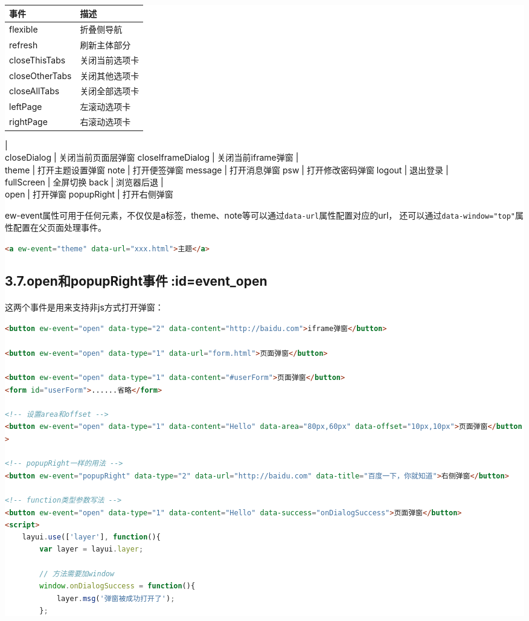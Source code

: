 事件 | 描述
:---|:--- 
flexible | 折叠侧导航 
refresh | 刷新主体部分 
closeThisTabs | 关闭当前选项卡
closeOtherTabs | 关闭其他选项卡
closeAllTabs | 关闭全部选项卡
leftPage | 左滚动选项卡
rightPage | 右滚动选项卡
  |  
closeDialog | 关闭当前页面层弹窗
closeIframeDialog | 关闭当前iframe弹窗
  |  
theme | 打开主题设置弹窗 
note | 打开便签弹窗
message | 打开消息弹窗
psw | 打开修改密码弹窗
logout | 退出登录
  |  
fullScreen | 全屏切换
back | 浏览器后退
  |  
open | 打开弹窗
popupRight | 打开右侧弹窗

ew-event属性可用于任何元素，不仅仅是a标签，theme、note等可以通过`data-url`属性配置对应的url，
还可以通过`data-window="top"`属性配置在父页面处理事件。

```html
<a ew-event="theme" data-url="xxx.html">主题</a>
```

## 3.7.open和popupRight事件  :id=event_open

这两个事件是用来支持非js方式打开弹窗：
```html
<button ew-event="open" data-type="2" data-content="http://baidu.com">iframe弹窗</button>

<button ew-event="open" data-type="1" data-url="form.html">页面弹窗</button>

<button ew-event="open" data-type="1" data-content="#userForm">页面弹窗</button>
<form id="userForm">......省略</form>

<!-- 设置area和offset -->
<button ew-event="open" data-type="1" data-content="Hello" data-area="80px,60px" data-offset="10px,10px">页面弹窗</button>

<!-- popupRight一样的用法 -->
<button ew-event="popupRight" data-type="2" data-url="http://baidu.com" data-title="百度一下，你就知道">右侧弹窗</button>

<!-- function类型参数写法 -->
<button ew-event="open" data-type="1" data-content="Hello" data-success="onDialogSuccess">页面弹窗</button>
<script>
    layui.use(['layer'], function(){
        var layer = layui.layer;
        
        // 方法需要加window
        window.onDialogSuccess = function(){
            layer.msg('弹窗被成功打开了');    
        };
```